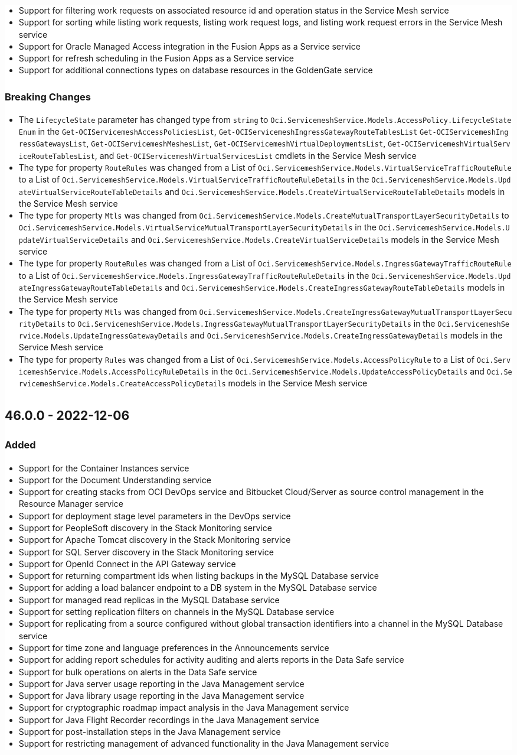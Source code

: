 - Support for filtering work requests on associated resource id and operation status in the Service Mesh service
- Support for sorting while listing work requests, listing work request logs, and listing work request errors in the Service Mesh service
- Support for Oracle Managed Access integration in the Fusion Apps as a Service service
- Support for refresh scheduling in the Fusion Apps as a Service service
- Support for additional connections types on database resources in the GoldenGate service
 
### Breaking Changes
- The `LifecycleState` parameter has changed type from `string` to `Oci.ServicemeshService.Models.AccessPolicy.LifecycleStateEnum` in the `Get-OCIServicemeshAccessPoliciesList`, `Get-OCIServicemeshIngressGatewayRouteTablesList` `Get-OCIServicemeshIngressGatewaysList`, `Get-OCIServicemeshMeshesList`, `Get-OCIServicemeshVirtualDeploymentsList`, `Get-OCIServicemeshVirtualServiceRouteTablesList`, and `Get-OCIServicemeshVirtualServicesList` cmdlets in the Service Mesh service
- The type for property `RouteRules` was changed from a List of `Oci.ServicemeshService.Models.VirtualServiceTrafficRouteRule` to a List of `Oci.ServicemeshService.Models.VirtualServiceTrafficRouteRuleDetails` in the `Oci.ServicemeshService.Models.UpdateVirtualServiceRouteTableDetails` and `Oci.ServicemeshService.Models.CreateVirtualServiceRouteTableDetails` models in the Service Mesh service
- The type for property `Mtls` was changed from `Oci.ServicemeshService.Models.CreateMutualTransportLayerSecurityDetails` to `Oci.ServicemeshService.Models.VirtualServiceMutualTransportLayerSecurityDetails` in the `Oci.ServicemeshService.Models.UpdateVirtualServiceDetails` and `Oci.ServicemeshService.Models.CreateVirtualServiceDetails` models in the Service Mesh service
- The type for property `RouteRules` was changed from a List of `Oci.ServicemeshService.Models.IngressGatewayTrafficRouteRule` to a List of `Oci.ServicemeshService.Models.IngressGatewayTrafficRouteRuleDetails` in the `Oci.ServicemeshService.Models.UpdateIngressGatewayRouteTableDetails` and `Oci.ServicemeshService.Models.CreateIngressGatewayRouteTableDetails` models in the Service Mesh service
- The type for property `Mtls` was changed from `Oci.ServicemeshService.Models.CreateIngressGatewayMutualTransportLayerSecurityDetails` to `Oci.ServicemeshService.Models.IngressGatewayMutualTransportLayerSecurityDetails` in the `Oci.ServicemeshService.Models.UpdateIngressGatewayDetails` and `Oci.ServicemeshService.Models.CreateIngressGatewayDetails` models in the Service Mesh service
- The type for property `Rules` was changed from a List of `Oci.ServicemeshService.Models.AccessPolicyRule` to a List of `Oci.ServicemeshService.Models.AccessPolicyRuleDetails` in the `Oci.ServicemeshService.Models.UpdateAccessPolicyDetails` and `Oci.ServicemeshService.Models.CreateAccessPolicyDetails` models in the Service Mesh service

## 46.0.0 - 2022-12-06
### Added
- Support for the Container Instances service
- Support for the Document Understanding service
- Support for creating stacks from OCI DevOps service and Bitbucket Cloud/Server as source control management in the Resource Manager service
- Support for deployment stage level parameters in the DevOps service
- Support for PeopleSoft discovery in the Stack Monitoring service
- Support for Apache Tomcat discovery in the Stack Monitoring service
- Support for SQL Server discovery in the Stack Monitoring service
- Support for OpenId Connect in the API Gateway service
- Support for returning compartment ids when listing backups in the MySQL Database service
- Support for adding a load balancer endpoint to a DB system in the MySQL Database service
- Support for managed read replicas in the MySQL Database service
- Support for setting replication filters on channels in the MySQL Database service
- Support for replicating from a source configured without global transaction identifiers into a channel in the MySQL Database service
- Support for time zone and language preferences in the Announcements service
- Support for adding report schedules for activity auditing and alerts reports in the Data Safe service
- Support for bulk operations on alerts in the Data Safe service
- Support for Java server usage reporting in the Java Management service
- Support for Java library usage reporting in the Java Management service
- Support for cryptographic roadmap impact analysis in the Java Management service
- Support for Java Flight Recorder recordings in the Java Management service
- Support for post-installation steps in the Java Management service
- Support for restricting management of advanced functionality in the Java Management service